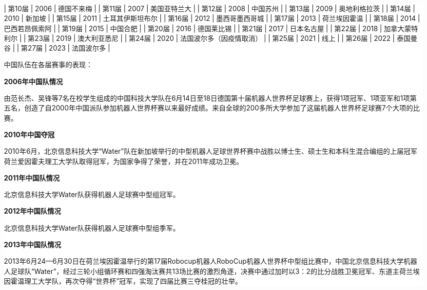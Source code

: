 | 第10届 | 2006     | 德国不来梅               |
| 第11届 | 2007     | 美国亚特兰大             |
| 第12届 | 2008     | 中国苏州                 |
| 第13届 | 2009     | 奥地利格拉茨             |
| 第14届 | 2010     | 新加坡                   |
| 第15届 | 2011     | 土耳其伊斯坦布尔         |
| 第16届 | 2012     | 墨西哥墨西哥城           |
| 第17届 | 2013     | 荷兰埃因霍温             |
| 第18届 | 2014     | 巴西若昂佩索阿           |
| 第19届 | 2015     | 中国合肥                 |
| 第20届 | 2016     | 德国莱比锡               |
| 第21届 | 2017     | 日本名古屋               |
| 第22届 | 2018     | 加拿大蒙特利尔           |
| 第23届 | 2019     | 澳大利亚悉尼             |
| 第24届 | 2020     | 法国波尔多（因疫情取消） |
| 第25届 | 2021     | 线上                     |
| 第26届 | 2022     | 泰国曼谷                 |
| 第27届 | 2023     | 法国波尔多               |

中国队伍在各届赛事的表现：

**2006年中国队情况**

由范长杰、吴锋等7名在校学生组成的中国科技大学队在6月14日至18日德国第十届机器人世界杯足球赛上，获得1项冠军、1项亚军和1项第五名，创造了自2000年中国派队参加机器人世界杯赛以来最好成绩。来自全球的200多所大学参加了这届机器人世界杯足球赛7个大项的比赛。

**2010年中国夺冠**

2010年6月，北京信息科技大学“Water”队在新加坡举行的中型机器人足球世界杯赛中战胜以博士生、硕士生和本科生混合编组的上届冠军荷兰爱因霍夫理工大学队取得冠军，为国家争得了荣誉，并在2011年成功卫冕。

**2011年中国队情况**

北京信息科技大学Water队获得机器人足球赛中型组冠军。

**2012年中国队情况**

北京信息科技大学Water队获得机器人足球赛中型组季军。

**2013年中国队情况**

2013年6月24—6月30日在荷兰埃因霍温举行的第17届Robocup机器人RoboCup机器人世界杯中型组比赛中，中国北京信息科技大学机器人足球队“Water”，经过三轮小组循环赛和四强淘汰赛共13场比赛的激烈角逐，决赛中通过加时以3：2的比分战胜卫冕冠军、东道主荷兰埃因霍温理工大学队，再次夺得“世界杯”冠军，实现了四届比赛三夺桂冠的壮举。
